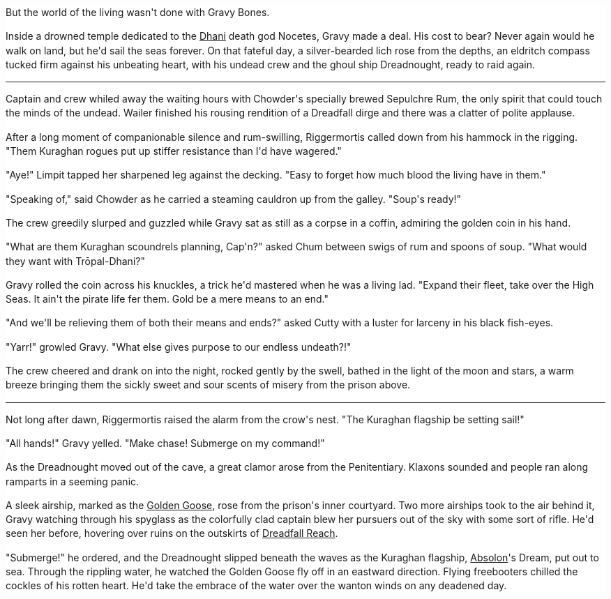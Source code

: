 But the world of the living wasn't done with Gravy Bones.

Inside a drowned temple dedicated to the [Dhani](~DhaniEmpire) death god Nocetes, Gravy made a deal. His cost to bear? Never again would he walk on land, but he'd sail the seas forever. On that fateful day, a silver-bearded lich rose from the depths, an eldritch compass tucked firm against his unbeating heart, with his undead crew and the ghoul ship Dreadnought, ready to raid again.

---

Captain and crew whiled away the waiting hours with Chowder's specially brewed Sepulchre Rum, the only spirit that could touch the minds of the undead. Wailer finished his rousing rendition of a Dreadfall dirge and there was a clatter of polite applause.

After a long moment of companionable silence and rum-swilling, Riggermortis called down from his hammock in the rigging. "Them Kuraghan rogues put up stiffer resistance than I'd have wagered."

"Aye!" Limpit tapped her sharpened leg against the decking. "Easy to forget how much blood the living have in them."

"Speaking of," said Chowder as he carried a steaming cauldron up from the galley. "Soup's ready!"

The crew greedily slurped and guzzled while Gravy sat as still as a corpse in a coffin, admiring the golden coin in his hand.

"What are them Kuraghan scoundrels planning, Cap'n?" asked Chum between swigs of rum and spoons of soup. "What would they want with Trōpal-Dhani?"

Gravy rolled the coin across his knuckles, a trick he'd mastered when he was a living lad. "Expand their fleet, take over the High Seas. It ain't the pirate life fer them. Gold be a mere means to an end."

"And we'll be relieving them of both their means and ends?" asked Cutty with a luster for larceny in his black fish-eyes.

"Yarr!" growled Gravy. "What else gives purpose to our endless undeath?!"

The crew cheered and drank on into the night, rocked gently by the swell, bathed in the light of the moon and stars, a warm breeze bringing them the sickly sweet and sour scents of misery from the prison above.

---

Not long after dawn, Riggermortis raised the alarm from the crow's nest. "The Kuraghan flagship be setting sail!"

"All hands!" Gravy yelled. "Make chase! Submerge on my command!"

As the Dreadnought moved out of the cave, a great clamor arose from the Penitentiary. Klaxons sounded and people ran along ramparts in a seeming panic.

A sleek airship, marked as the [Golden Goose](~GoldenGoose), rose from the prison's inner courtyard. Two more airships took to the air behind it, Gravy watching through his spyglass as the colorfully clad captain blew her pursuers out of the sky with some sort of rifle. He'd seen her before, hovering over ruins on the outskirts of [Dreadfall Reach](../../regions/high-seas/dreadfall-reach/dreadfall-reach.md).

"Submerge!" he ordered, and the Dreadnought slipped beneath the waves as the Kuraghan flagship, [Absolon](~Absolon)'s Dream, put out to sea. Through the rippling water, he watched the Golden Goose fly off in an eastward direction. Flying freebooters chilled the cockles of his rotten heart. He'd take the embrace of the water over the wanton winds on any deadened day.
